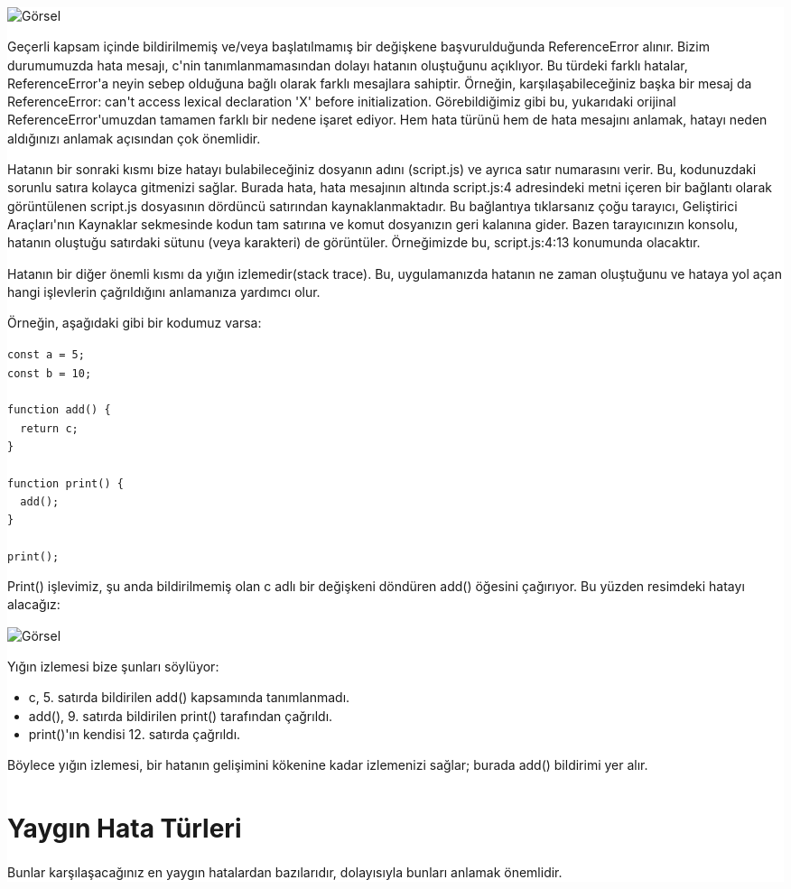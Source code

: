 ![Görsel](https://cdn.statically.io/gh/TheOdinProject/curriculum/175b5ef2a1b4758a7b75f4ef43d7e27203e5707b/foundations/javascript_basics/understanding_errors/imgs/00.png)

Geçerli kapsam içinde bildirilmemiş ve/veya başlatılmamış bir değişkene başvurulduğunda ReferenceError alınır. Bizim durumumuzda hata mesajı, c'nin tanımlanmamasından dolayı hatanın oluştuğunu açıklıyor. Bu türdeki farklı hatalar, ReferenceError'a neyin sebep olduğuna bağlı olarak farklı mesajlara sahiptir. Örneğin, karşılaşabileceğiniz başka bir mesaj da ReferenceError: can't access lexical declaration 'X' before initialization. Görebildiğimiz gibi bu, yukarıdaki orijinal ReferenceError'umuzdan tamamen farklı bir nedene işaret ediyor. Hem hata türünü hem de hata mesajını anlamak, hatayı neden aldığınızı anlamak açısından çok önemlidir.

Hatanın bir sonraki kısmı bize hatayı bulabileceğiniz dosyanın adını (script.js) ve ayrıca satır numarasını verir. Bu, kodunuzdaki sorunlu satıra kolayca gitmenizi sağlar. Burada hata, hata mesajının altında script.js:4 adresindeki metni içeren bir bağlantı olarak görüntülenen script.js dosyasının dördüncü satırından kaynaklanmaktadır. Bu bağlantıya tıklarsanız çoğu tarayıcı, Geliştirici Araçları'nın Kaynaklar sekmesinde kodun tam satırına ve komut dosyanızın geri kalanına gider. Bazen tarayıcınızın konsolu, hatanın oluştuğu satırdaki sütunu (veya karakteri) de görüntüler. Örneğimizde bu, script.js:4:13 konumunda olacaktır.

Hatanın bir diğer önemli kısmı da yığın izlemedir(stack trace). Bu, uygulamanızda hatanın ne zaman oluştuğunu ve hataya yol açan hangi işlevlerin çağrıldığını anlamanıza yardımcı olur.

Örneğin, aşağıdaki gibi bir kodumuz varsa:
```
const a = 5;
const b = 10;

function add() {
  return c;
}

function print() {
  add();
}

print();
```

Print() işlevimiz, şu anda bildirilmemiş olan c adlı bir değişkeni döndüren add() öğesini çağırıyor. Bu yüzden resimdeki hatayı alacağız:

![Görsel](https://cdn.statically.io/gh/TheOdinProject/curriculum/284f0cdc998be7e4751e29e8458323ad5d320303/foundations/javascript_basics/understanding_errors/imgs/01.png)

Yığın izlemesi bize şunları söylüyor:
- c, 5. satırda bildirilen add() kapsamında tanımlanmadı.
- add(), 9. satırda bildirilen print() tarafından çağrıldı.
- print()'ın kendisi 12. satırda çağrıldı.

Böylece yığın izlemesi, bir hatanın gelişimini kökenine kadar izlemenizi sağlar; burada add() bildirimi yer alır.

# Yaygın Hata Türleri

Bunlar karşılaşacağınız en yaygın hatalardan bazılarıdır, dolayısıyla bunları anlamak önemlidir.

